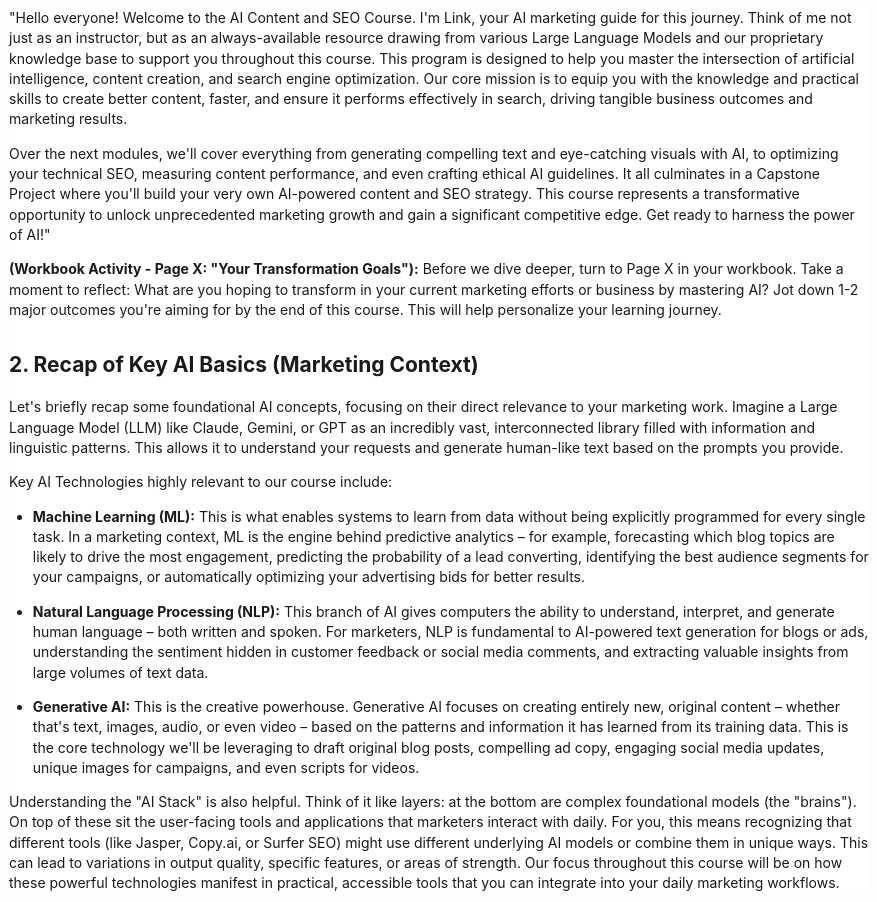 "Hello everyone! Welcome to the AI Content and SEO Course. I'm Link, your AI marketing guide for this journey. Think of me not just as an instructor, but as an always-available resource drawing from various Large Language Models and our proprietary knowledge base to support you throughout this course. This program is designed to help you master the intersection of artificial intelligence, content creation, and search engine optimization. Our core mission is to equip you with the knowledge and practical skills to create better content, faster, and ensure it performs effectively in search, driving tangible business outcomes and marketing results.

Over the next modules, we'll cover everything from generating compelling text and eye-catching visuals with AI, to optimizing your technical SEO, measuring content performance, and even crafting ethical AI guidelines. It all culminates in a Capstone Project where you'll build your very own AI-powered content and SEO strategy. This course represents a transformative opportunity to unlock unprecedented marketing growth and gain a significant competitive edge. Get ready to harness the power of AI!"

**(Workbook Activity - Page X: "Your Transformation Goals"):** Before we dive deeper, turn to Page X in your workbook. Take a moment to reflect: What are you hoping to transform in your current marketing efforts or business by mastering AI? Jot down 1-2 major outcomes you're aiming for by the end of this course. This will help personalize your learning journey.

## 2. Recap of Key AI Basics (Marketing Context)

Let's briefly recap some foundational AI concepts, focusing on their direct relevance to your marketing work. Imagine a Large Language Model (LLM) like Claude, Gemini, or GPT as an incredibly vast, interconnected library filled with information and linguistic patterns. This allows it to understand your requests and generate human-like text based on the prompts you provide.

Key AI Technologies highly relevant to our course include:

- **Machine Learning (ML):** This is what enables systems to learn from data without being explicitly programmed for every single task. In a marketing context, ML is the engine behind predictive analytics – for example, forecasting which blog topics are likely to drive the most engagement, predicting the probability of a lead converting, identifying the best audience segments for your campaigns, or automatically optimizing your advertising bids for better results.

- **Natural Language Processing (NLP):** This branch of AI gives computers the ability to understand, interpret, and generate human language – both written and spoken. For marketers, NLP is fundamental to AI-powered text generation for blogs or ads, understanding the sentiment hidden in customer feedback or social media comments, and extracting valuable insights from large volumes of text data.

- **Generative AI:** This is the creative powerhouse. Generative AI focuses on creating entirely new, original content – whether that's text, images, audio, or even video – based on the patterns and information it has learned from its training data. This is the core technology we'll be leveraging to draft original blog posts, compelling ad copy, engaging social media updates, unique images for campaigns, and even scripts for videos.

Understanding the "AI Stack" is also helpful. Think of it like layers: at the bottom are complex foundational models (the "brains"). On top of these sit the user-facing tools and applications that marketers interact with daily. For you, this means recognizing that different tools (like Jasper, Copy.ai, or Surfer SEO) might use different underlying AI models or combine them in unique ways. This can lead to variations in output quality, specific features, or areas of strength. Our focus throughout this course will be on how these powerful technologies manifest in practical, accessible tools that you can integrate into your daily marketing workflows.
